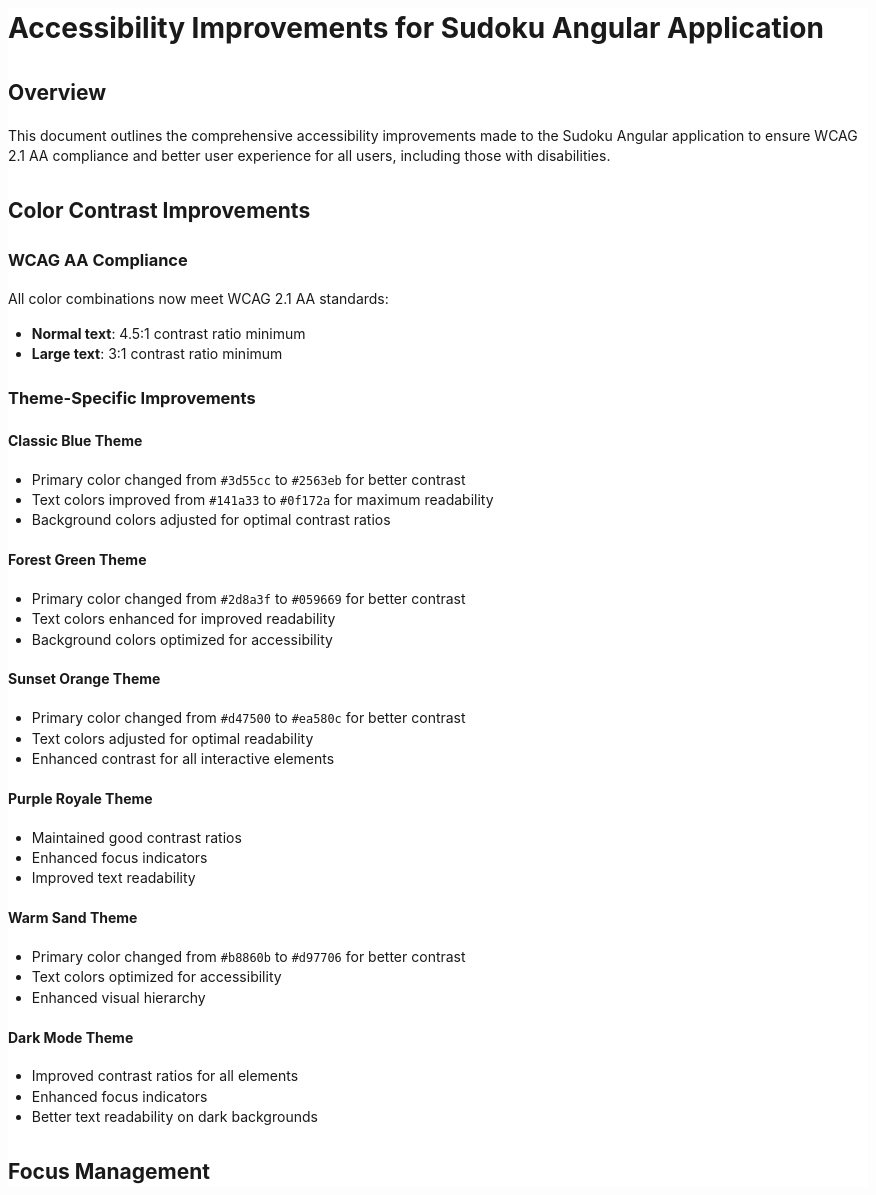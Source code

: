 # Accessibility Improvements for Sudoku Angular Application

## Overview
This document outlines the comprehensive accessibility improvements made to the Sudoku Angular application to ensure WCAG 2.1 AA compliance and better user experience for all users, including those with disabilities.

## Color Contrast Improvements

### WCAG AA Compliance
All color combinations now meet WCAG 2.1 AA standards:
- **Normal text**: 4.5:1 contrast ratio minimum
- **Large text**: 3:1 contrast ratio minimum

### Theme-Specific Improvements

#### Classic Blue Theme
- Primary color changed from `#3d55cc` to `#2563eb` for better contrast
- Text colors improved from `#141a33` to `#0f172a` for maximum readability
- Background colors adjusted for optimal contrast ratios

#### Forest Green Theme
- Primary color changed from `#2d8a3f` to `#059669` for better contrast
- Text colors enhanced for improved readability
- Background colors optimized for accessibility

#### Sunset Orange Theme
- Primary color changed from `#d47500` to `#ea580c` for better contrast
- Text colors adjusted for optimal readability
- Enhanced contrast for all interactive elements

#### Purple Royale Theme
- Maintained good contrast ratios
- Enhanced focus indicators
- Improved text readability

#### Warm Sand Theme
- Primary color changed from `#b8860b` to `#d97706` for better contrast
- Text colors optimized for accessibility
- Enhanced visual hierarchy

#### Dark Mode Theme
- Improved contrast ratios for all elements
- Enhanced focus indicators
- Better text readability on dark backgrounds

## Focus Management
